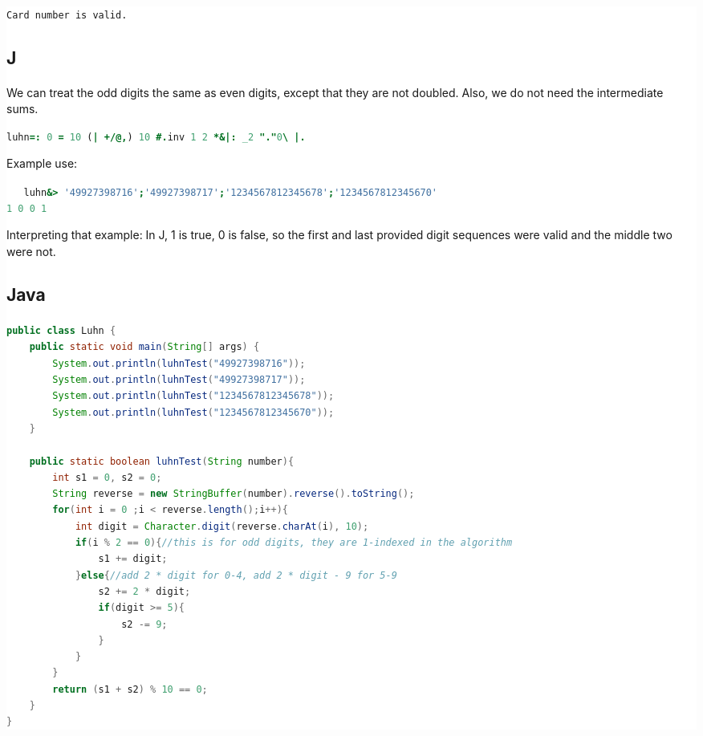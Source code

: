 ```
Card number is valid.
```



## J


We can treat the odd digits the same as even digits,
except that they are not doubled.
Also, we do not need the intermediate sums.


```J
luhn=: 0 = 10 (| +/@,) 10 #.inv 1 2 *&|: _2 "."0\ |.
```


Example use:

```J
   luhn&> '49927398716';'49927398717';'1234567812345678';'1234567812345670'
1 0 0 1
```


Interpreting that example:  In J, 1 is true, 0 is false, so the first and last provided digit sequences were valid and the middle two were not.


## Java


```java
public class Luhn {
    public static void main(String[] args) {
        System.out.println(luhnTest("49927398716"));
        System.out.println(luhnTest("49927398717"));
        System.out.println(luhnTest("1234567812345678"));
        System.out.println(luhnTest("1234567812345670"));
    }

    public static boolean luhnTest(String number){
        int s1 = 0, s2 = 0;
        String reverse = new StringBuffer(number).reverse().toString();
        for(int i = 0 ;i < reverse.length();i++){
            int digit = Character.digit(reverse.charAt(i), 10);
            if(i % 2 == 0){//this is for odd digits, they are 1-indexed in the algorithm
                s1 += digit;
            }else{//add 2 * digit for 0-4, add 2 * digit - 9 for 5-9
                s2 += 2 * digit;
                if(digit >= 5){
                    s2 -= 9;
                }
            }
        }
        return (s1 + s2) % 10 == 0;
    }
}
```
